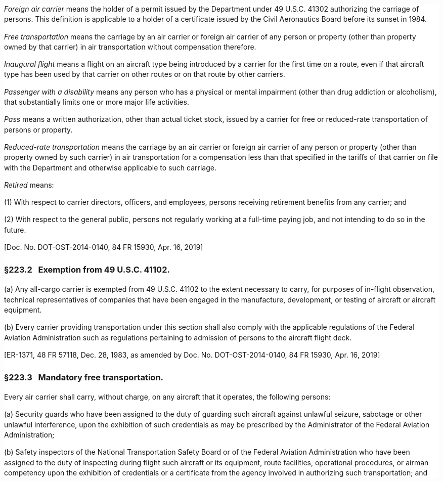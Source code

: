 *Foreign air carrier* means the holder of a permit issued by the Department under 49 U.S.C. 41302 authorizing the carriage of persons. This definition is applicable to a holder of a certificate issued by the Civil Aeronautics Board before its sunset in 1984.

*Free transportation* means the carriage by an air carrier or foreign air carrier of any person or property (other than property owned by that carrier) in air transportation without compensation therefore.

*Inaugural flight* means a flight on an aircraft type being introduced by a carrier for the first time on a route, even if that aircraft type has been used by that carrier on other routes or on that route by other carriers.

*Passenger with a disability* means any person who has a physical or mental impairment (other than drug addiction or alcoholism), that substantially limits one or more major life activities.

*Pass* means a written authorization, other than actual ticket stock, issued by a carrier for free or reduced-rate transportation of persons or property.

*Reduced-rate transportation* means the carriage by an air carrier or foreign air carrier of any person or property (other than property owned by such carrier) in air transportation for a compensation less than that specified in the tariffs of that carrier on file with the Department and otherwise applicable to such carriage.

*Retired* means:

\(1\) With respect to carrier directors, officers, and employees, persons receiving retirement benefits from any carrier; and

\(2\) With respect to the general public, persons not regularly working at a full-time paying job, and not intending to do so in the future.

\[Doc. No. DOT-OST-2014-0140, 84 FR 15930, Apr. 16, 2019\]

### §223.2   Exemption from 49 U.S.C. 41102.

\(a\) Any all-cargo carrier is exempted from 49 U.S.C. 41102 to the extent necessary to carry, for purposes of in-flight observation, technical representatives of companies that have been engaged in the manufacture, development, or testing of aircraft or aircraft equipment.

\(b\) Every carrier providing transportation under this section shall also comply with the applicable regulations of the Federal Aviation Administration such as regulations pertaining to admission of persons to the aircraft flight deck.

\[ER-1371, 48 FR 57118, Dec. 28, 1983, as amended by Doc. No. DOT-OST-2014-0140, 84 FR 15930, Apr. 16, 2019\]

### §223.3   Mandatory free transportation.

Every air carrier shall carry, without charge, on any aircraft that it operates, the following persons:

\(a\) Security guards who have been assigned to the duty of guarding such aircraft against unlawful seizure, sabotage or other unlawful interference, upon the exhibition of such credentials as may be prescribed by the Administrator of the Federal Aviation Administration;

\(b\) Safety inspectors of the National Transportation Safety Board or of the Federal Aviation Administration who have been assigned to the duty of inspecting during flight such aircraft or its equipment, route facilities, operational procedures, or airman competency upon the exhibition of credentials or a certificate from the agency involved in authorizing such transportation; and
